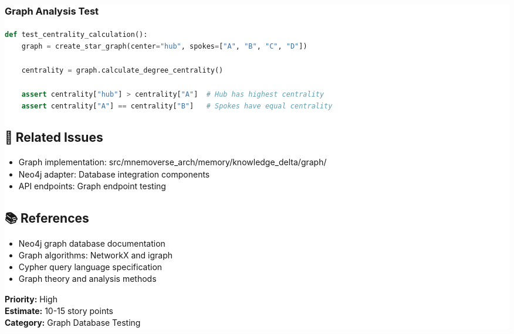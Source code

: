 ### Graph Analysis Test
```python
def test_centrality_calculation():
    graph = create_star_graph(center="hub", spokes=["A", "B", "C", "D"])
    
    centrality = graph.calculate_degree_centrality()
    
    assert centrality["hub"] > centrality["A"]  # Hub has highest centrality
    assert centrality["A"] == centrality["B"]   # Spokes have equal centrality
```

## 🔗 Related Issues

- Graph implementation: src/mnemoverse_arch/memory/knowledge_delta/graph/
- Neo4j adapter: Database integration components
- API endpoints: Graph endpoint testing

## 📚 References

- Neo4j graph database documentation
- Graph algorithms: NetworkX and igraph
- Cypher query language specification
- Graph theory and analysis methods

**Priority:** High  
**Estimate:** 10-15 story points  
**Category:** Graph Database Testing
